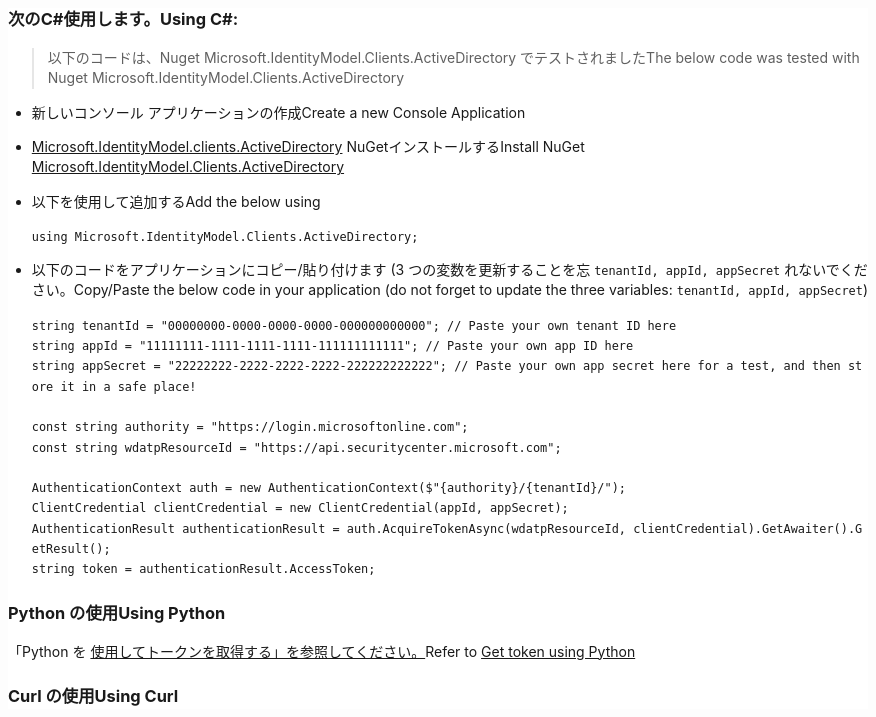 ### <a name="using-c"></a><span data-ttu-id="8bc55-168">次のC#使用します。</span><span class="sxs-lookup"><span data-stu-id="8bc55-168">Using C#:</span></span>

><span data-ttu-id="8bc55-169">以下のコードは、Nuget Microsoft.IdentityModel.Clients.ActiveDirectory でテストされました</span><span class="sxs-lookup"><span data-stu-id="8bc55-169">The below code was tested with Nuget Microsoft.IdentityModel.Clients.ActiveDirectory</span></span>

- <span data-ttu-id="8bc55-170">新しいコンソール アプリケーションの作成</span><span class="sxs-lookup"><span data-stu-id="8bc55-170">Create a new Console Application</span></span>
- <span data-ttu-id="8bc55-171">[Microsoft.IdentityModel.clients.ActiveDirectory](https://www.nuget.org/packages/Microsoft.IdentityModel.Clients.ActiveDirectory/) NuGetインストールする</span><span class="sxs-lookup"><span data-stu-id="8bc55-171">Install NuGet [Microsoft.IdentityModel.Clients.ActiveDirectory](https://www.nuget.org/packages/Microsoft.IdentityModel.Clients.ActiveDirectory/)</span></span>
- <span data-ttu-id="8bc55-172">以下を使用して追加する</span><span class="sxs-lookup"><span data-stu-id="8bc55-172">Add the below using</span></span>

    ```
    using Microsoft.IdentityModel.Clients.ActiveDirectory;
    ```

- <span data-ttu-id="8bc55-173">以下のコードをアプリケーションにコピー/貼り付けます (3 つの変数を更新することを忘 ```tenantId, appId, appSecret``` れないでください。</span><span class="sxs-lookup"><span data-stu-id="8bc55-173">Copy/Paste the below code in your application (do not forget to update the three variables: ```tenantId, appId, appSecret```)</span></span>

    ```
    string tenantId = "00000000-0000-0000-0000-000000000000"; // Paste your own tenant ID here
    string appId = "11111111-1111-1111-1111-111111111111"; // Paste your own app ID here
    string appSecret = "22222222-2222-2222-2222-222222222222"; // Paste your own app secret here for a test, and then store it in a safe place! 

    const string authority = "https://login.microsoftonline.com";
    const string wdatpResourceId = "https://api.securitycenter.microsoft.com";

    AuthenticationContext auth = new AuthenticationContext($"{authority}/{tenantId}/");
    ClientCredential clientCredential = new ClientCredential(appId, appSecret);
    AuthenticationResult authenticationResult = auth.AcquireTokenAsync(wdatpResourceId, clientCredential).GetAwaiter().GetResult();
    string token = authenticationResult.AccessToken;
    ```


### <a name="using-python"></a><span data-ttu-id="8bc55-174">Python の使用</span><span class="sxs-lookup"><span data-stu-id="8bc55-174">Using Python</span></span>

<span data-ttu-id="8bc55-175">「Python を [使用してトークンを取得する」を参照してください。](run-advanced-query-sample-python.md#get-token)</span><span class="sxs-lookup"><span data-stu-id="8bc55-175">Refer to [Get token using Python](run-advanced-query-sample-python.md#get-token)</span></span>

### <a name="using-curl"></a><span data-ttu-id="8bc55-176">Curl の使用</span><span class="sxs-lookup"><span data-stu-id="8bc55-176">Using Curl</span></span>

